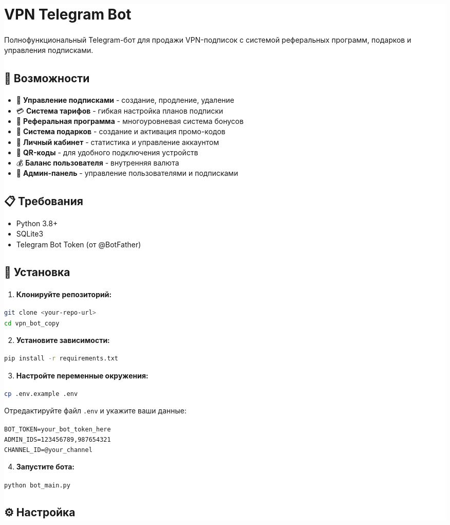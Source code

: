 # VPN Telegram Bot

Полнофункциональный Telegram-бот для продажи VPN-подписок с системой реферальных программ, подарков и управления подписками.

## 🚀 Возможности

- 🔑 **Управление подписками** - создание, продление, удаление
- 💳 **Система тарифов** - гибкая настройка планов подписки
- 👥 **Реферальная программа** - многоуровневая система бонусов
- 🎁 **Система подарков** - создание и активация промо-кодов
- 👤 **Личный кабинет** - статистика и управление аккаунтом
- 📱 **QR-коды** - для удобного подключения устройств
- 💰 **Баланс пользователя** - внутренняя валюта
- 🔧 **Админ-панель** - управление пользователями и подписками

## 📋 Требования

- Python 3.8+
- SQLite3
- Telegram Bot Token (от @BotFather)

## 🔧 Установка

1. **Клонируйте репозиторий:**
```bash
git clone <your-repo-url>
cd vpn_bot_copy
```

2. **Установите зависимости:**
```bash
pip install -r requirements.txt
```

3. **Настройте переменные окружения:**
```bash
cp .env.example .env
```

Отредактируйте файл `.env` и укажите ваши данные:
```env
BOT_TOKEN=your_bot_token_here
ADMIN_IDS=123456789,987654321
CHANNEL_ID=@your_channel
```

4. **Запустите бота:**
```bash
python bot_main.py
```

## ⚙️ Настройка
